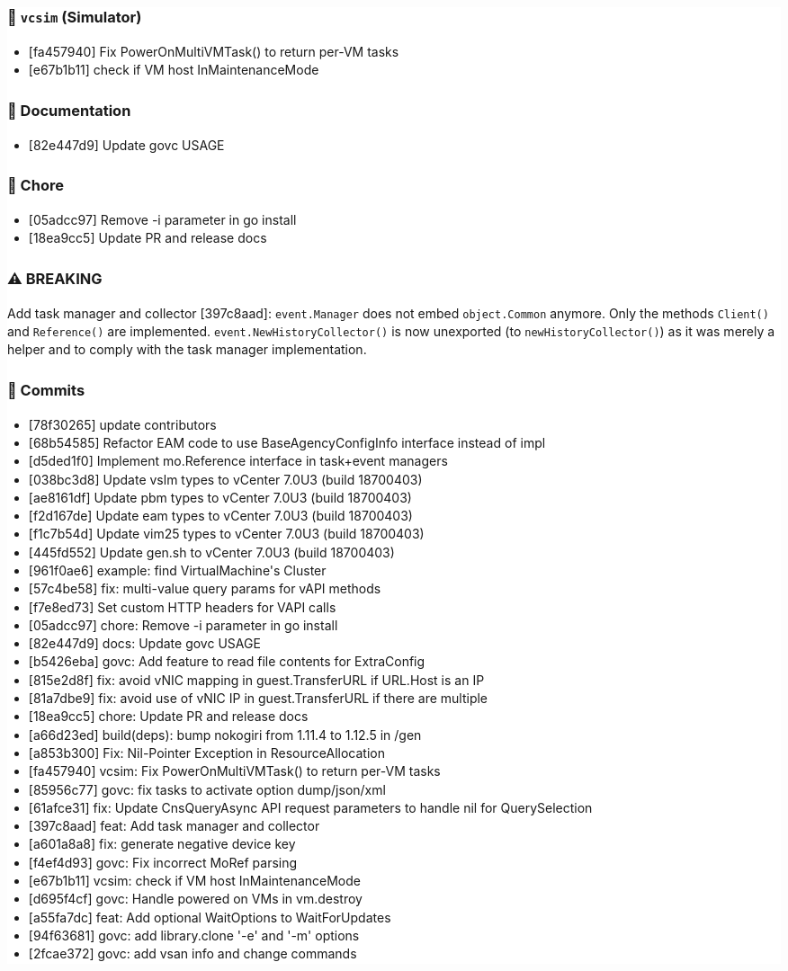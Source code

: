### 💫 `vcsim` (Simulator)

- [fa457940]	Fix PowerOnMultiVMTask() to return per-VM tasks
- [e67b1b11]	check if VM host InMaintenanceMode

### 📃 Documentation

- [82e447d9]	Update govc USAGE

### 🧹 Chore

- [05adcc97]	Remove -i parameter in go install
- [18ea9cc5]	Update PR and release docs

### ⚠️ BREAKING

Add task manager and collector [397c8aad]:
`event.Manager` does not embed `object.Common` anymore. Only the methods
`Client()` and `Reference()` are implemented.
`event.NewHistoryCollector()` is now unexported (to
`newHistoryCollector()`) as it was merely a helper and to comply with
the task manager implementation.

### 📖 Commits

- [78f30265]	update contributors
- [68b54585]	Refactor EAM code to use BaseAgencyConfigInfo interface instead of impl
- [d5ded1f0]	Implement mo.Reference interface in task+event managers
- [038bc3d8]	Update vslm types to vCenter 7.0U3 (build 18700403)
- [ae8161df]	Update pbm types to vCenter 7.0U3 (build 18700403)
- [f2d167de]	Update eam types to vCenter 7.0U3 (build 18700403)
- [f1c7b54d]	Update vim25 types to vCenter 7.0U3 (build 18700403)
- [445fd552]	Update gen.sh to vCenter 7.0U3 (build 18700403)
- [961f0ae6]	example: find VirtualMachine's Cluster
- [57c4be58]	fix: multi-value query params for vAPI methods
- [f7e8ed73]	Set custom HTTP headers for VAPI calls
- [05adcc97]	chore: Remove -i parameter in go install
- [82e447d9]	docs: Update govc USAGE
- [b5426eba]	govc: Add feature to read file contents for ExtraConfig
- [815e2d8f]	fix: avoid vNIC mapping in guest.TransferURL if URL.Host is an IP
- [81a7dbe9]	fix: avoid use of vNIC IP in guest.TransferURL if there are multiple
- [18ea9cc5]	chore: Update PR and release docs
- [a66d23ed]	build(deps): bump nokogiri from 1.11.4 to 1.12.5 in /gen
- [a853b300]	Fix: Nil-Pointer Exception in ResourceAllocation
- [fa457940]	vcsim: Fix PowerOnMultiVMTask() to return per-VM tasks
- [85956c77]	govc: fix tasks to activate option dump/json/xml
- [61afce31]	fix: Update CnsQueryAsync API request parameters to handle nil for QuerySelection
- [397c8aad]	feat: Add task manager and collector
- [a601a8a8]	fix: generate negative device key
- [f4ef4d93]	govc: Fix incorrect MoRef parsing
- [e67b1b11]	vcsim: check if VM host InMaintenanceMode
- [d695f4cf]	govc: Handle powered on VMs in vm.destroy
- [a55fa7dc]	feat: Add optional WaitOptions to WaitForUpdates
- [94f63681]	govc: add library.clone '-e' and '-m' options
- [2fcae372]	govc: add vsan info and change commands
